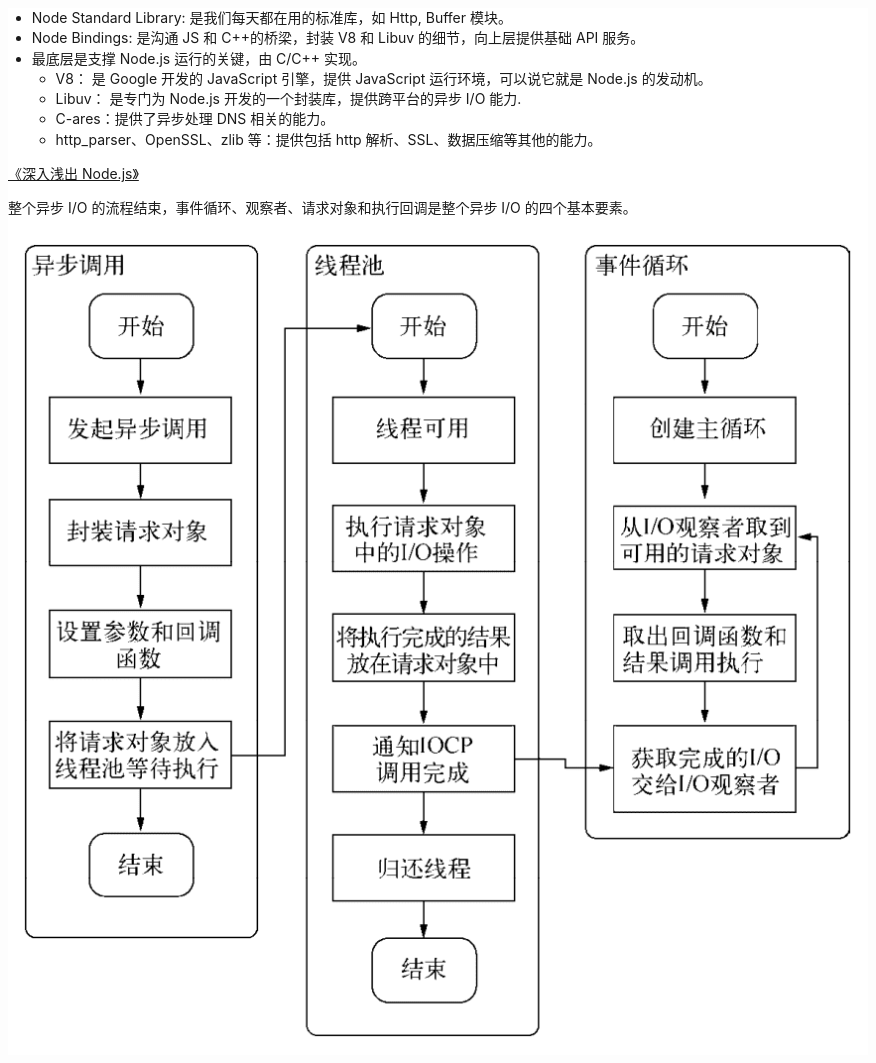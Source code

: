 - Node Standard Library: 是我们每天都在用的标准库，如 Http, Buffer 模块。
- Node Bindings: 是沟通 JS 和 C++的桥梁，封装 V8 和 Libuv 的细节，向上层提供基础 API 服务。
- 最底层是支撑 Node.js 运行的关键，由 C/C++ 实现。
  - V8： 是 Google 开发的 JavaScript 引擎，提供 JavaScript 运行环境，可以说它就是 Node.js 的发动机。
  - Libuv： 是专门为 Node.js 开发的一个封装库，提供跨平台的异步 I/O 能力.
  - C-ares：提供了异步处理 DNS 相关的能力。
  - http_parser、OpenSSL、zlib 等：提供包括 http 解析、SSL、数据压缩等其他的能力。

[《深入浅出 Node.js》]()

整个异步 I/O 的流程结束，事件循环、观察者、请求对象和执行回调是整个异步 I/O 的四个基本要素。

![asynchronous-IO-flow](assets/asynchronous-IO-flow.png)
